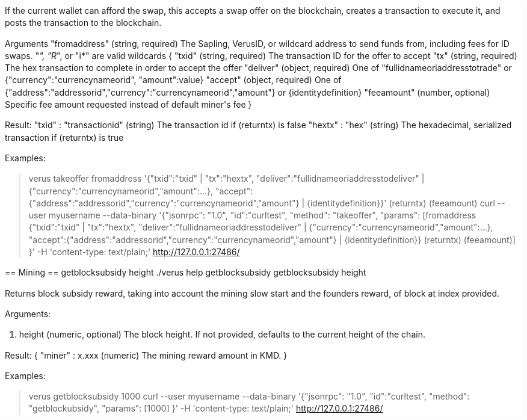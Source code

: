 If the current wallet can afford the swap, this accepts a swap offer on the blockchain, creates a transaction
to execute it, and posts the transaction to the blockchain.

Arguments
"fromaddress"            (string, required) The Sapling, VerusID, or wildcard address to send funds from, including fees for ID swaps.
                                              "*", "R*", or "i*" are valid wildcards
{
"txid"               (string, required) The transaction ID for the offer to accept
"tx"                 (string, required) The hex transaction to complete in order to accept the offer
"deliver"            (object, required) One of "fullidnameoriaddresstotrade" or {"currency":"currencynameorid", "amount":value}
"accept"             (object, required) One of {"address":"addressorid","currency":"currencynameorid","amount"} or {identitydefinition}
"feeamount"          (number, optional) Specific fee amount requested instead of default miner's fee
}

Result:
   "txid" : "transactionid" (string) The transaction id if (returntx) is false
   "hextx" : "hex"         (string) The hexadecimal, serialized transaction if (returntx) is true

Examples:
> verus takeoffer fromaddress '{"txid":"txid" | "tx":"hextx", "deliver":"fullidnameoriaddresstodeliver" | {"currency":"currencynameorid","amount":...}, "accept":{"address":"addressorid","currency":"currencynameorid","amount"} | {identitydefinition}}' (returntx) (feeamount)
> curl --user myusername --data-binary '{"jsonrpc": "1.0", "id":"curltest", "method": "takeoffer", "params": [fromaddress {"txid":"txid" | "tx":"hextx", "deliver":"fullidnameoriaddresstodeliver" | {"currency":"currencynameorid","amount":...}, "accept":{"address":"addressorid","currency":"currencynameorid","amount"} | {identitydefinition}} (returntx) (feeamount)] }' -H 'content-type: text/plain;' http://127.0.0.1:27486/

== Mining ==
getblocksubsidy height
./verus help getblocksubsidy
getblocksubsidy height

Returns block subsidy reward, taking into account the mining slow start and the founders reward, of block at index provided.

Arguments:
1. height         (numeric, optional) The block height.  If not provided, defaults to the current height of the chain.

Result:
{
  "miner" : x.xxx           (numeric) The mining reward amount in KMD.
}

Examples:
> verus getblocksubsidy 1000
> curl --user myusername --data-binary '{"jsonrpc": "1.0", "id":"curltest", "method": "getblockubsidy", "params": [1000] }' -H 'content-type: text/plain;' http://127.0.0.1:27486/
